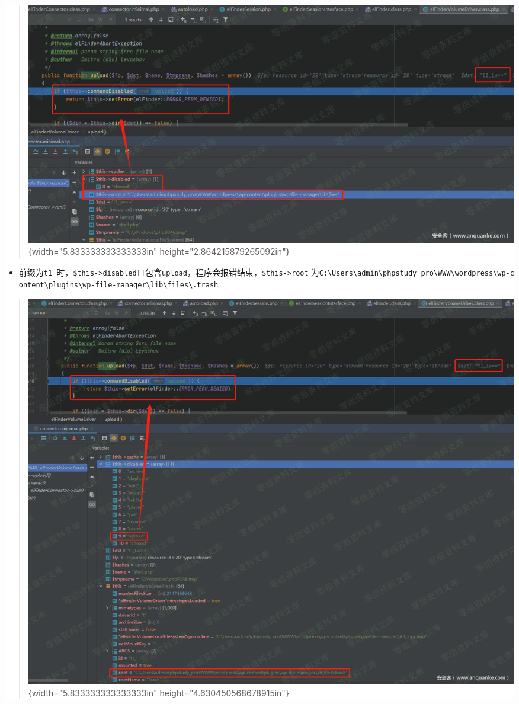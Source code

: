 > ![16.png](./resource/WordPressPlugin-FileManager任意文件上传漏洞/media/rId40.png){width="5.833333333333333in"
> height="2.864215879265092in"}

-   前缀为`t1_`时，`$this->disabled[]`包含`upload`，程序会报错结束，`$this->root`
    为`C:\Users\admin\phpstudy_pro\WWW\wordpress\wp-content\plugins\wp-file-manager\lib\files\.trash`

> ![17.png](./resource/WordPressPlugin-FileManager任意文件上传漏洞/media/rId41.png){width="5.833333333333333in"
> height="4.630450568678915in"}
